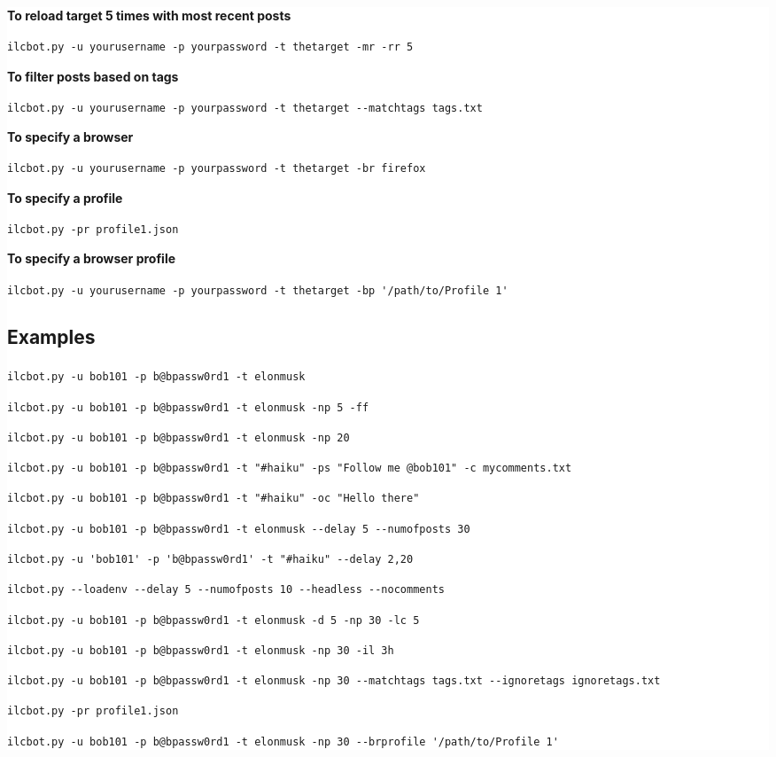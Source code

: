 **To reload target 5 times with most recent posts**
```
ilcbot.py -u yourusername -p yourpassword -t thetarget -mr -rr 5
```

**To filter posts based on tags**
```
ilcbot.py -u yourusername -p yourpassword -t thetarget --matchtags tags.txt
```

**To specify a browser**
```
ilcbot.py -u yourusername -p yourpassword -t thetarget -br firefox
```

**To specify a profile**
```
ilcbot.py -pr profile1.json
```

**To specify a browser profile**
```
ilcbot.py -u yourusername -p yourpassword -t thetarget -bp '/path/to/Profile 1'
```

## Examples
```
ilcbot.py -u bob101 -p b@bpassw0rd1 -t elonmusk
```
```
ilcbot.py -u bob101 -p b@bpassw0rd1 -t elonmusk -np 5 -ff
```
```
ilcbot.py -u bob101 -p b@bpassw0rd1 -t elonmusk -np 20
```
```
ilcbot.py -u bob101 -p b@bpassw0rd1 -t "#haiku" -ps "Follow me @bob101" -c mycomments.txt
```
```
ilcbot.py -u bob101 -p b@bpassw0rd1 -t "#haiku" -oc "Hello there"
```
```
ilcbot.py -u bob101 -p b@bpassw0rd1 -t elonmusk --delay 5 --numofposts 30
```
```
ilcbot.py -u 'bob101' -p 'b@bpassw0rd1' -t "#haiku" --delay 2,20
```
```
ilcbot.py --loadenv --delay 5 --numofposts 10 --headless --nocomments
```
```
ilcbot.py -u bob101 -p b@bpassw0rd1 -t elonmusk -d 5 -np 30 -lc 5
```
```
ilcbot.py -u bob101 -p b@bpassw0rd1 -t elonmusk -np 30 -il 3h
```
```
ilcbot.py -u bob101 -p b@bpassw0rd1 -t elonmusk -np 30 --matchtags tags.txt --ignoretags ignoretags.txt
```
```
ilcbot.py -pr profile1.json
```
```
ilcbot.py -u bob101 -p b@bpassw0rd1 -t elonmusk -np 30 --brprofile '/path/to/Profile 1'
```

